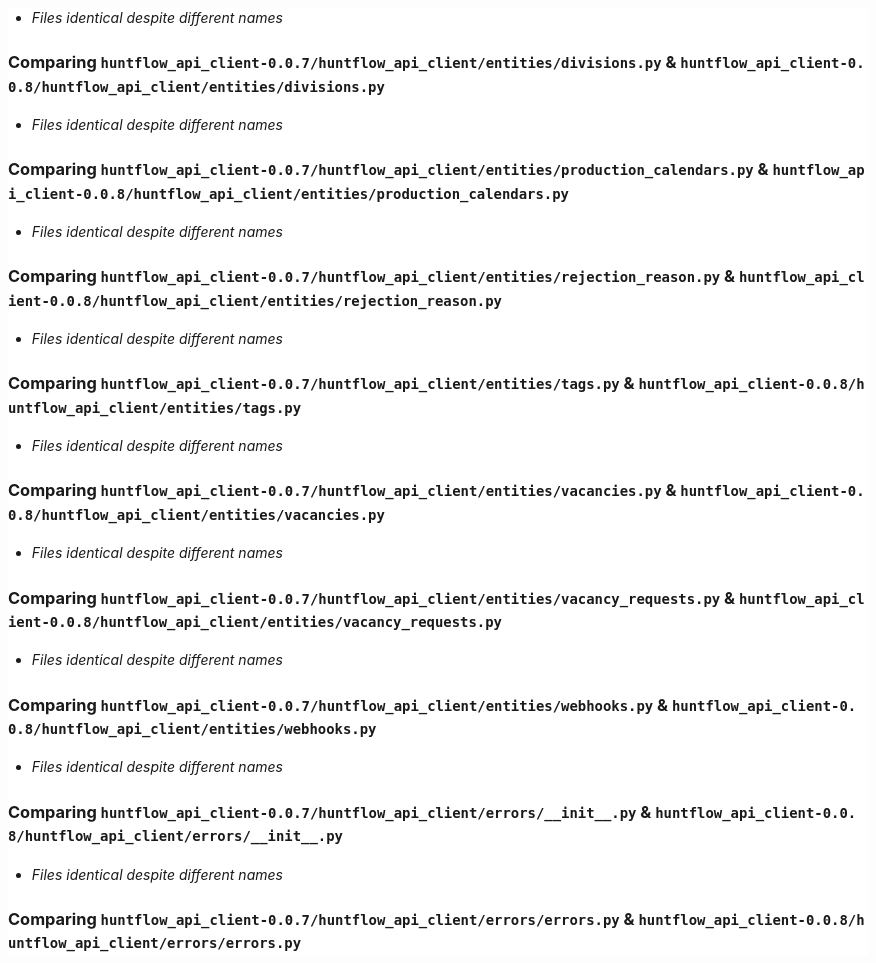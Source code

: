  * *Files identical despite different names*

### Comparing `huntflow_api_client-0.0.7/huntflow_api_client/entities/divisions.py` & `huntflow_api_client-0.0.8/huntflow_api_client/entities/divisions.py`

 * *Files identical despite different names*

### Comparing `huntflow_api_client-0.0.7/huntflow_api_client/entities/production_calendars.py` & `huntflow_api_client-0.0.8/huntflow_api_client/entities/production_calendars.py`

 * *Files identical despite different names*

### Comparing `huntflow_api_client-0.0.7/huntflow_api_client/entities/rejection_reason.py` & `huntflow_api_client-0.0.8/huntflow_api_client/entities/rejection_reason.py`

 * *Files identical despite different names*

### Comparing `huntflow_api_client-0.0.7/huntflow_api_client/entities/tags.py` & `huntflow_api_client-0.0.8/huntflow_api_client/entities/tags.py`

 * *Files identical despite different names*

### Comparing `huntflow_api_client-0.0.7/huntflow_api_client/entities/vacancies.py` & `huntflow_api_client-0.0.8/huntflow_api_client/entities/vacancies.py`

 * *Files identical despite different names*

### Comparing `huntflow_api_client-0.0.7/huntflow_api_client/entities/vacancy_requests.py` & `huntflow_api_client-0.0.8/huntflow_api_client/entities/vacancy_requests.py`

 * *Files identical despite different names*

### Comparing `huntflow_api_client-0.0.7/huntflow_api_client/entities/webhooks.py` & `huntflow_api_client-0.0.8/huntflow_api_client/entities/webhooks.py`

 * *Files identical despite different names*

### Comparing `huntflow_api_client-0.0.7/huntflow_api_client/errors/__init__.py` & `huntflow_api_client-0.0.8/huntflow_api_client/errors/__init__.py`

 * *Files identical despite different names*

### Comparing `huntflow_api_client-0.0.7/huntflow_api_client/errors/errors.py` & `huntflow_api_client-0.0.8/huntflow_api_client/errors/errors.py`
